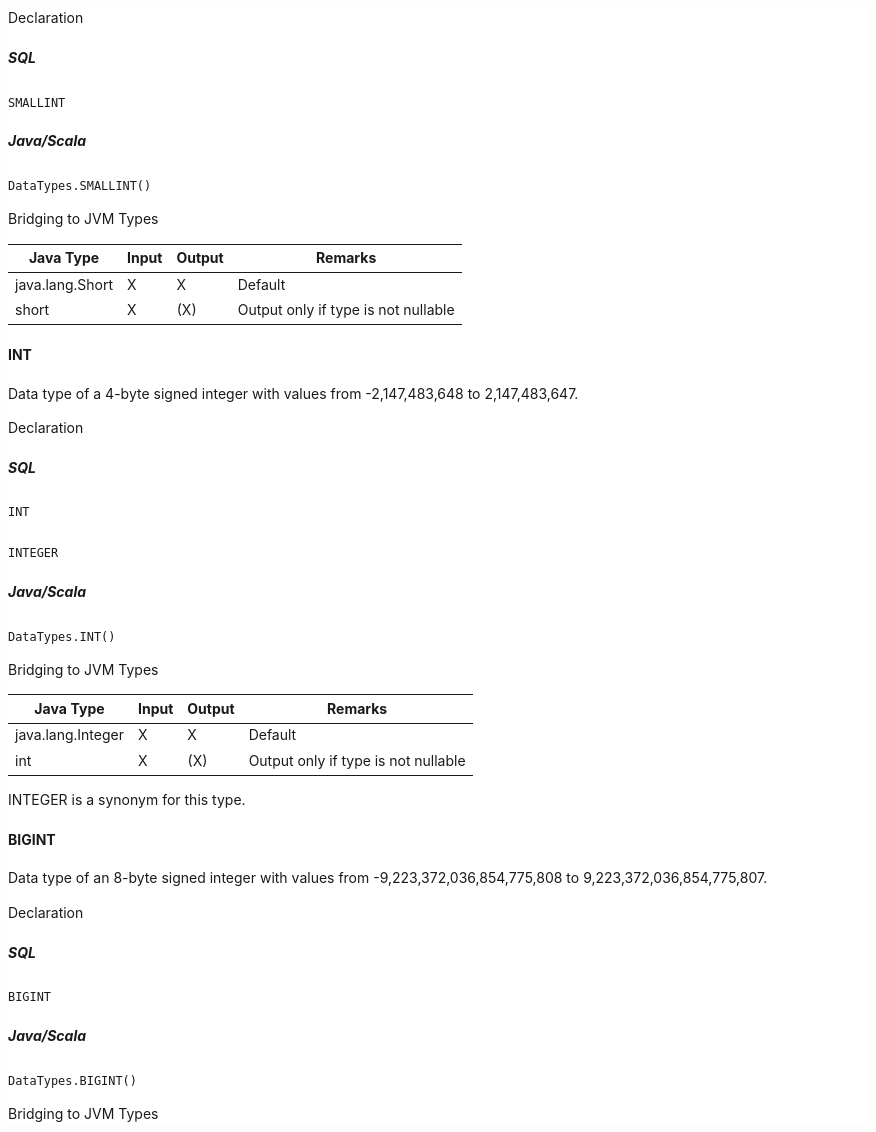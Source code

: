 Declaration

##### SQL
~~~
SMALLINT
~~~
##### Java/Scala
~~~
DataTypes.SMALLINT()
~~~
Bridging to JVM Types

| Java Type    | Input    | Output    | Remarks    |
|-----|-----|-----|-----|
| java.lang.Short    |  X   |  X   | 	Default    |
| short	                        |  X    | (X)     | Output only if type is not nullable            |

#### INT
Data type of a 4-byte signed integer with values from -2,147,483,648 to 2,147,483,647.

Declaration

##### SQL
~~~
INT

INTEGER
~~~
##### Java/Scala
~~~
DataTypes.INT()
~~~
Bridging to JVM Types

| Java Type    | Input    | Output    | Remarks    |
|-----|-----|-----|-----|
| java.lang.Integer    |  X   |  X   | 	Default    |
| int	                        |  X    | (X)     | Output only if type is not nullable            |

INTEGER is a synonym for this type.

#### BIGINT
Data type of an 8-byte signed integer with values from -9,223,372,036,854,775,808 to 9,223,372,036,854,775,807.

Declaration

##### SQL
~~~
BIGINT
~~~
##### Java/Scala
~~~
DataTypes.BIGINT()
~~~
Bridging to JVM Types
